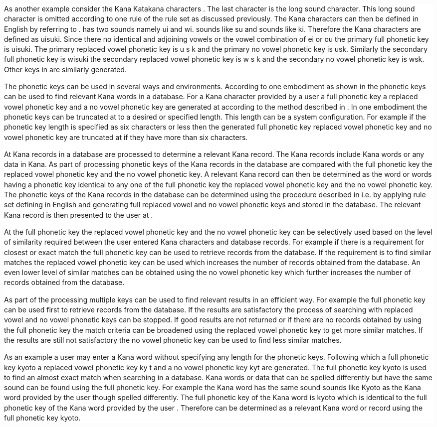 As another example consider the Kana Katakana characters . The last character is the long sound character. This long sound character is omitted according to one rule of the rule set as discussed previously. The Kana characters can then be defined in English by referring to . has two sounds namely ui and wi. sounds like su and sounds like ki. Therefore the Kana characters are defined as uisuki. Since there no identical and adjoining vowels or the vowel combination of ei or ou the primary full phonetic key is uisuki. The primary replaced vowel phonetic key is u s k  and the primary no vowel phonetic key is usk. Similarly the secondary full phonetic key is wisuki the secondary replaced vowel phonetic key is w s k  and the secondary no vowel phonetic key is wsk. Other keys in are similarly generated.

The phonetic keys can be used in several ways and environments. According to one embodiment as shown in the phonetic keys can be used to find relevant Kana words in a database. For a Kana character provided by a user a full phonetic key a replaced vowel phonetic key and a no vowel phonetic key are generated at according to the method described in . In one embodiment the phonetic keys can be truncated at to a desired or specified length. This length can be a system configuration. For example if the phonetic key length is specified as six characters or less then the generated full phonetic key replaced vowel phonetic key and no vowel phonetic key are truncated at if they have more than six characters.

At Kana records in a database are processed to determine a relevant Kana record. The Kana records include Kana words or any data in Kana. As part of processing phonetic keys of the Kana records in the database are compared with the full phonetic key the replaced vowel phonetic key and the no vowel phonetic key. A relevant Kana record can then be determined as the word or words having a phonetic key identical to any one of the full phonetic key the replaced vowel phonetic key and the no vowel phonetic key. The phonetic keys of the Kana records in the database can be determined using the procedure described in i.e. by applying rule set defining in English and generating full replaced vowel and no vowel phonetic keys and stored in the database. The relevant Kana record is then presented to the user at .

At the full phonetic key the replaced vowel phonetic key and the no vowel phonetic key can be selectively used based on the level of similarity required between the user entered Kana characters and database records. For example if there is a requirement for closest or exact match the full phonetic key can be used to retrieve records from the database. If the requirement is to find similar matches the replaced vowel phonetic key can be used which increases the number of records obtained from the database. An even lower level of similar matches can be obtained using the no vowel phonetic key which further increases the number of records obtained from the database.

As part of the processing multiple keys can be used to find relevant results in an efficient way. For example the full phonetic key can be used first to retrieve records from the database. If the results are satisfactory the process of searching with replaced vowel and no vowel phonetic keys can be stopped. If good results are not returned or if there are no records obtained by using the full phonetic key the match criteria can be broadened using the replaced vowel phonetic key to get more similar matches. If the results are still not satisfactory the no vowel phonetic key can be used to find less similar matches.

As an example a user may enter a Kana word without specifying any length for the phonetic keys. Following which a full phonetic key kyoto a replaced vowel phonetic key ky t  and a no vowel phonetic key kyt are generated. The full phonetic key kyoto is used to find an almost exact match when searching in a database. Kana words or data that can be spelled differently but have the same sound can be found using the full phonetic key. For example the Kana word has the same sound sounds like Kyoto as the Kana word provided by the user though spelled differently. The full phonetic key of the Kana word is kyoto which is identical to the full phonetic key of the Kana word provided by the user . Therefore can be determined as a relevant Kana word or record using the full phonetic key kyoto. 
